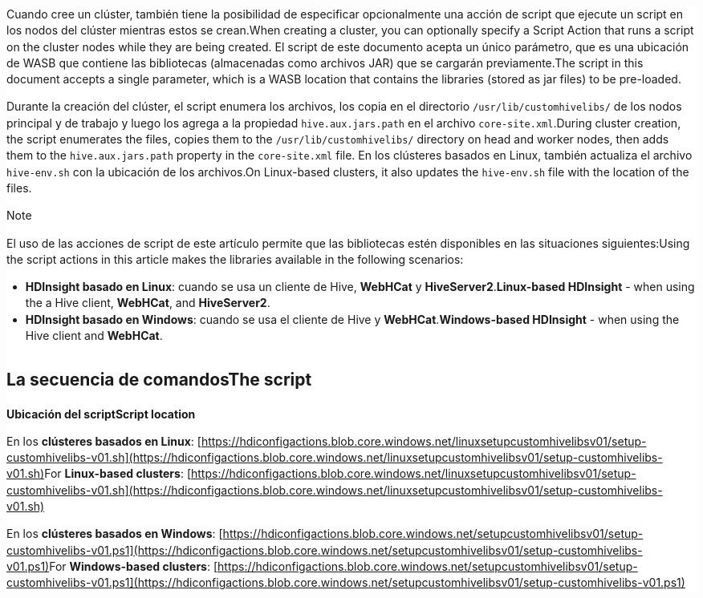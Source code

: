 <span data-ttu-id="c39a4-107">Cuando cree un clúster, también tiene la posibilidad de especificar opcionalmente una acción de script que ejecute un script en los nodos del clúster mientras estos se crean.</span><span class="sxs-lookup"><span data-stu-id="c39a4-107">When creating a cluster, you can optionally specify a Script Action that runs a script on the cluster nodes while they are being created.</span></span> <span data-ttu-id="c39a4-108">El script de este documento acepta un único parámetro, que es una ubicación de WASB que contiene las bibliotecas (almacenadas como archivos JAR) que se cargarán previamente.</span><span class="sxs-lookup"><span data-stu-id="c39a4-108">The script in this document accepts a single parameter, which is a WASB location that contains the libraries (stored as jar files) to be pre-loaded.</span></span>

<span data-ttu-id="c39a4-109">Durante la creación del clúster, el script enumera los archivos, los copia en el directorio `/usr/lib/customhivelibs/` de los nodos principal y de trabajo y luego los agrega a la propiedad `hive.aux.jars.path` en el archivo `core-site.xml`.</span><span class="sxs-lookup"><span data-stu-id="c39a4-109">During cluster creation, the script enumerates the files, copies them to the `/usr/lib/customhivelibs/` directory on head and worker nodes, then adds them to the `hive.aux.jars.path` property in the `core-site.xml` file.</span></span> <span data-ttu-id="c39a4-110">En los clústeres basados en Linux, también actualiza el archivo `hive-env.sh` con la ubicación de los archivos.</span><span class="sxs-lookup"><span data-stu-id="c39a4-110">On Linux-based clusters, it also updates the `hive-env.sh` file with the location of the files.</span></span>

> [!NOTE]
> <span data-ttu-id="c39a4-111">El uso de las acciones de script de este artículo permite que las bibliotecas estén disponibles en las situaciones siguientes:</span><span class="sxs-lookup"><span data-stu-id="c39a4-111">Using the script actions in this article makes the libraries available in the following scenarios:</span></span>
>
> * <span data-ttu-id="c39a4-112">**HDInsight basado en Linux**: cuando se usa un cliente de Hive, **WebHCat** y **HiveServer2**.</span><span class="sxs-lookup"><span data-stu-id="c39a4-112">**Linux-based HDInsight** - when using the a Hive client, **WebHCat**, and **HiveServer2**.</span></span>
> * <span data-ttu-id="c39a4-113">**HDInsight basado en Windows**: cuando se usa el cliente de Hive y **WebHCat**.</span><span class="sxs-lookup"><span data-stu-id="c39a4-113">**Windows-based HDInsight** - when using the Hive client and **WebHCat**.</span></span>

## <a name="the-script"></a><span data-ttu-id="c39a4-114">La secuencia de comandos</span><span class="sxs-lookup"><span data-stu-id="c39a4-114">The script</span></span>

<span data-ttu-id="c39a4-115">**Ubicación del script**</span><span class="sxs-lookup"><span data-stu-id="c39a4-115">**Script location**</span></span>

<span data-ttu-id="c39a4-116">En los **clústeres basados en Linux**: [https://hdiconfigactions.blob.core.windows.net/linuxsetupcustomhivelibsv01/setup-customhivelibs-v01.sh](https://hdiconfigactions.blob.core.windows.net/linuxsetupcustomhivelibsv01/setup-customhivelibs-v01.sh)</span><span class="sxs-lookup"><span data-stu-id="c39a4-116">For **Linux-based clusters**: [https://hdiconfigactions.blob.core.windows.net/linuxsetupcustomhivelibsv01/setup-customhivelibs-v01.sh](https://hdiconfigactions.blob.core.windows.net/linuxsetupcustomhivelibsv01/setup-customhivelibs-v01.sh)</span></span>

<span data-ttu-id="c39a4-117">En los **clústeres basados en Windows**: [https://hdiconfigactions.blob.core.windows.net/setupcustomhivelibsv01/setup-customhivelibs-v01.ps1](https://hdiconfigactions.blob.core.windows.net/setupcustomhivelibsv01/setup-customhivelibs-v01.ps1)</span><span class="sxs-lookup"><span data-stu-id="c39a4-117">For **Windows-based clusters**: [https://hdiconfigactions.blob.core.windows.net/setupcustomhivelibsv01/setup-customhivelibs-v01.ps1](https://hdiconfigactions.blob.core.windows.net/setupcustomhivelibsv01/setup-customhivelibs-v01.ps1)</span></span>
